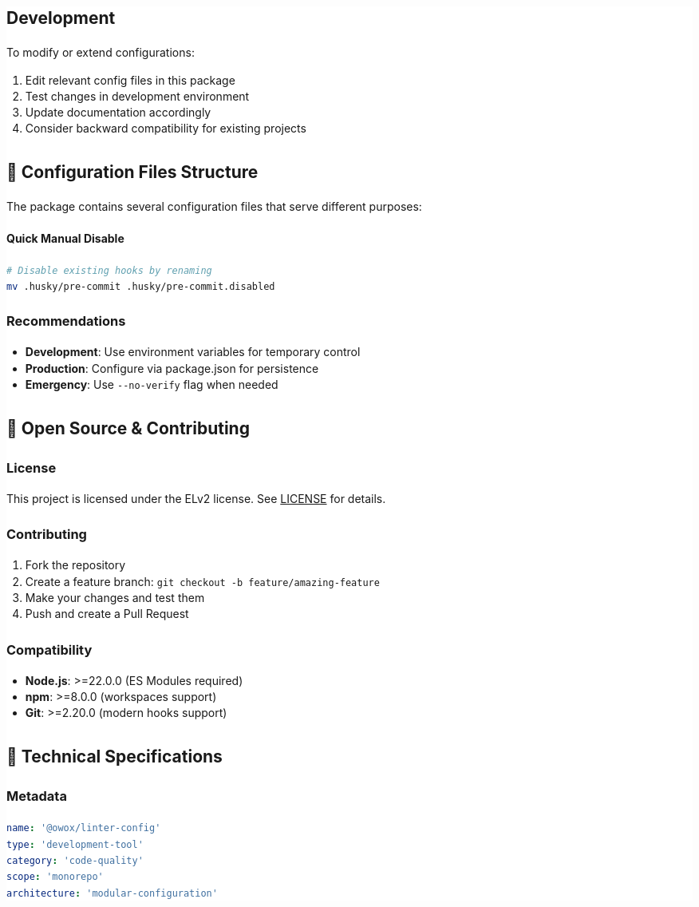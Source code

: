 ## Development

To modify or extend configurations:

1. Edit relevant config files in this package
2. Test changes in development environment
3. Update documentation accordingly
4. Consider backward compatibility for existing projects

## 📁 Configuration Files Structure

The package contains several configuration files that serve different purposes:

#### Quick Manual Disable

```bash
# Disable existing hooks by renaming
mv .husky/pre-commit .husky/pre-commit.disabled
```

### Recommendations

- **Development**: Use environment variables for temporary control
- **Production**: Configure via package.json for persistence
- **Emergency**: Use `--no-verify` flag when needed

## 🌟 **Open Source & Contributing**

### License

This project is licensed under the ELv2 license. See [LICENSE](../../LICENSE) for details.

### Contributing

1. Fork the repository
2. Create a feature branch: `git checkout -b feature/amazing-feature`
3. Make your changes and test them
4. Push and create a Pull Request

### Compatibility

- **Node.js**: >=22.0.0 (ES Modules required)
- **npm**: >=8.0.0 (workspaces support)
- **Git**: >=2.20.0 (modern hooks support)

## 🔧 **Technical Specifications**

### Metadata

```yaml
name: '@owox/linter-config'
type: 'development-tool'
category: 'code-quality'
scope: 'monorepo'
architecture: 'modular-configuration'
```
